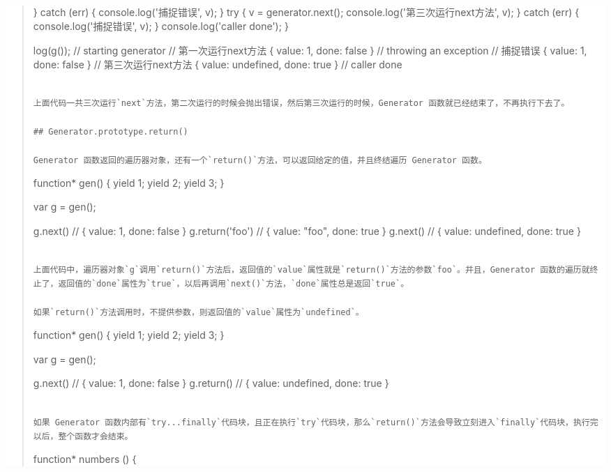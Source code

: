   >   } catch (err) {
  >     console.log('捕捉错误', v);
  >   }
  >   try {
  >     v = generator.next();
  >     console.log('第三次运行next方法', v);
  >   } catch (err) {
  >     console.log('捕捉错误', v);
  >   }
  >   console.log('caller done');
  > }
  > 
  > log(g());
  > // starting generator
  > // 第一次运行next方法 { value: 1, done: false }
  > // throwing an exception
  > // 捕捉错误 { value: 1, done: false }
  > // 第三次运行next方法 { value: undefined, done: true }
  > // caller done
  > ```
  >
  > 上面代码一共三次运行`next`方法，第二次运行的时候会抛出错误，然后第三次运行的时候，Generator 函数就已经结束了，不再执行下去了。
  >
  > ## Generator.prototype.return()
  >
  > Generator 函数返回的遍历器对象，还有一个`return()`方法，可以返回给定的值，并且终结遍历 Generator 函数。
  >
  > ```
  > function* gen() {
  >   yield 1;
  >   yield 2;
  >   yield 3;
  > }
  > 
  > var g = gen();
  > 
  > g.next()        // { value: 1, done: false }
  > g.return('foo') // { value: "foo", done: true }
  > g.next()        // { value: undefined, done: true }
  > ```
  >
  > 上面代码中，遍历器对象`g`调用`return()`方法后，返回值的`value`属性就是`return()`方法的参数`foo`。并且，Generator 函数的遍历就终止了，返回值的`done`属性为`true`，以后再调用`next()`方法，`done`属性总是返回`true`。
  >
  > 如果`return()`方法调用时，不提供参数，则返回值的`value`属性为`undefined`。
  >
  > ```
  > function* gen() {
  >   yield 1;
  >   yield 2;
  >   yield 3;
  > }
  > 
  > var g = gen();
  > 
  > g.next() // { value: 1, done: false }
  > g.return() // { value: undefined, done: true }
  > ```
  >
  > 如果 Generator 函数内部有`try...finally`代码块，且正在执行`try`代码块，那么`return()`方法会导致立刻进入`finally`代码块，执行完以后，整个函数才会结束。
  >
  > ```
  > function* numbers () {